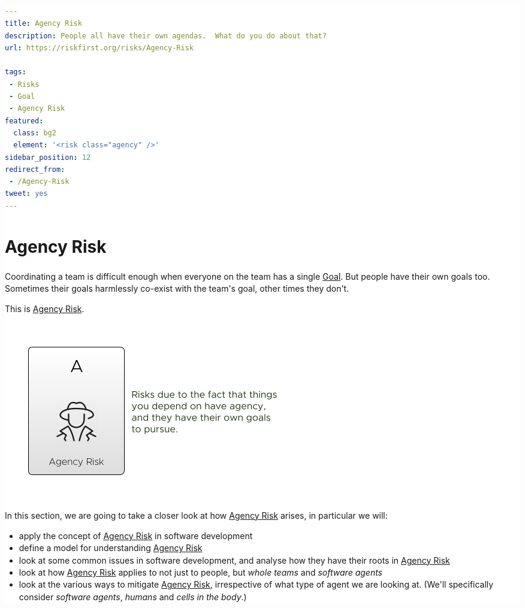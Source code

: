 ```yaml
---
title: Agency Risk
description: People all have their own agendas.  What do you do about that?
url: https://riskfirst.org/risks/Agency-Risk

tags:
 - Risks
 - Goal
 - Agency Risk
featured: 
  class: bg2
  element: '<risk class="agency" />'
sidebar_position: 12
redirect_from: 
 - /Agency-Risk
tweet: yes
---
```


# Agency Risk

Coordinating a team is difficult enough when everyone on the team has a single [Goal](../thinking/Glossary.md#goal).  But people have their own goals too.  Sometimes their goals harmlessly co-exist with the team's goal, other times they don't. 

This is [Agency Risk](Agency-Risk.md). 

![Agency Risk](/img/generated/risks/agency/agency-risk.png)

In this section, we are going to take a closer look at how [Agency Risk](Agency-Risk.md) arises, in particular we will:

  - apply the concept of [Agency Risk](Agency-Risk.md) in software development
  - define a model for understanding [Agency Risk](Agency-Risk.md)
  - look at some common issues in software development, and analyse how they have their roots in [Agency Risk](Agency-Risk.md)
  - look at how [Agency Risk](Agency-Risk.md) applies to not just to people, but _whole teams_ and _software agents_
  - look at the various ways to mitigate [Agency Risk](Agency-Risk.md), irrespective of what type of agent we are looking at.  (We'll specifically consider _software agents_, _humans_ and _cells in the body_.)
  